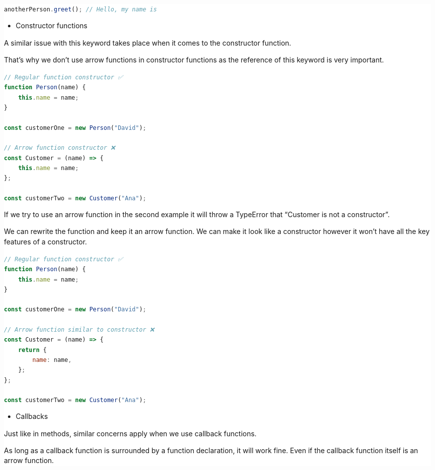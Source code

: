 ```js
anotherPerson.greet(); // Hello, my name is
```

-   Constructor functions

A similar issue with this keyword takes place when it comes to the constructor function.

That’s why we don’t use arrow functions in constructor functions as the reference of this keyword is very important.

```js
// Regular function constructor ✅
function Person(name) {
    this.name = name;
}

const customerOne = new Person("David");

// Arrow function constructor ❌
const Customer = (name) => {
    this.name = name;
};

const customerTwo = new Customer("Ana");
```

If we try to use an arrow function in the second example it will throw a TypeError that “Customer is not a constructor”.

We can rewrite the function and keep it an arrow function. We can make it look like a constructor however it won’t have all the key features of a constructor.

```js
// Regular function constructor ✅
function Person(name) {
    this.name = name;
}

const customerOne = new Person("David");

// Arrow function similar to constructor ❌
const Customer = (name) => {
    return {
        name: name,
    };
};

const customerTwo = new Customer("Ana");
```

-   Callbacks

Just like in methods, similar concerns apply when we use callback functions.

As long as a callback function is surrounded by a function declaration, it will work fine. Even if the callback function itself is an arrow function.
